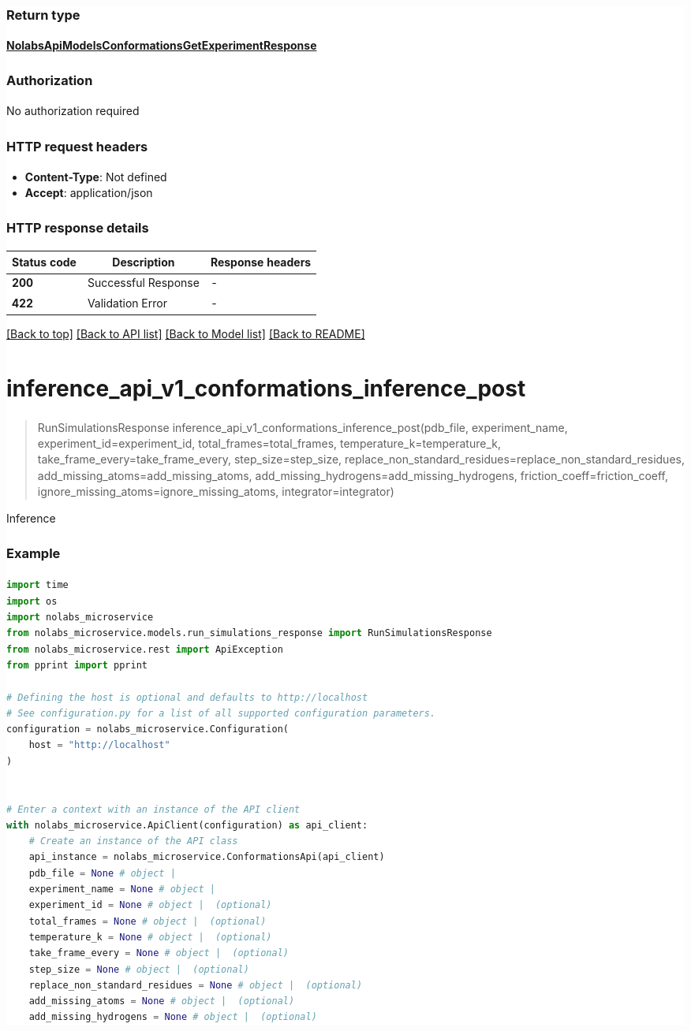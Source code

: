 ### Return type

[**NolabsApiModelsConformationsGetExperimentResponse**](NolabsApiModelsConformationsGetExperimentResponse.md)

### Authorization

No authorization required

### HTTP request headers

 - **Content-Type**: Not defined
 - **Accept**: application/json

### HTTP response details

| Status code | Description | Response headers |
|-------------|-------------|------------------|
**200** | Successful Response |  -  |
**422** | Validation Error |  -  |

[[Back to top]](#) [[Back to API list]](../README.md#documentation-for-api-endpoints) [[Back to Model list]](../README.md#documentation-for-models) [[Back to README]](../README.md)

# **inference_api_v1_conformations_inference_post**
> RunSimulationsResponse inference_api_v1_conformations_inference_post(pdb_file, experiment_name, experiment_id=experiment_id, total_frames=total_frames, temperature_k=temperature_k, take_frame_every=take_frame_every, step_size=step_size, replace_non_standard_residues=replace_non_standard_residues, add_missing_atoms=add_missing_atoms, add_missing_hydrogens=add_missing_hydrogens, friction_coeff=friction_coeff, ignore_missing_atoms=ignore_missing_atoms, integrator=integrator)

Inference

### Example


```python
import time
import os
import nolabs_microservice
from nolabs_microservice.models.run_simulations_response import RunSimulationsResponse
from nolabs_microservice.rest import ApiException
from pprint import pprint

# Defining the host is optional and defaults to http://localhost
# See configuration.py for a list of all supported configuration parameters.
configuration = nolabs_microservice.Configuration(
    host = "http://localhost"
)


# Enter a context with an instance of the API client
with nolabs_microservice.ApiClient(configuration) as api_client:
    # Create an instance of the API class
    api_instance = nolabs_microservice.ConformationsApi(api_client)
    pdb_file = None # object | 
    experiment_name = None # object | 
    experiment_id = None # object |  (optional)
    total_frames = None # object |  (optional)
    temperature_k = None # object |  (optional)
    take_frame_every = None # object |  (optional)
    step_size = None # object |  (optional)
    replace_non_standard_residues = None # object |  (optional)
    add_missing_atoms = None # object |  (optional)
    add_missing_hydrogens = None # object |  (optional)
```